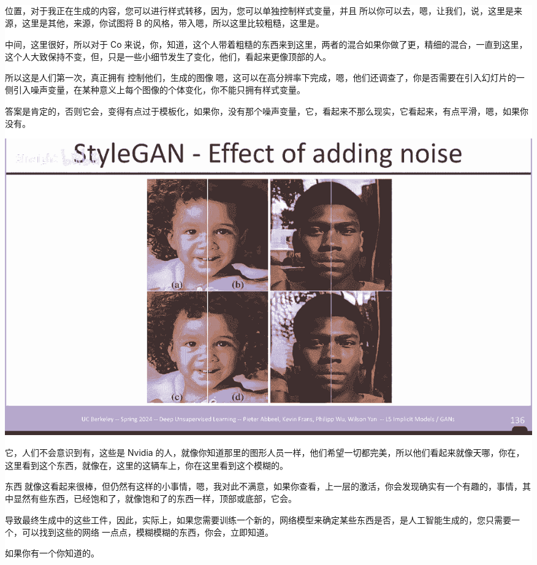 位置，对于我正在生成的内容，您可以进行样式转移，因为，您可以单独控制样式变量，并且 所以你可以去，嗯，让我们，说，这里是来源，这里是其他，来源，你试图将 B 的风格，带入嗯，所以这里比较粗糙，这里是。

中间，这里很好，所以对于 Co 来说，你，知道，这个人带着粗糙的东西来到这里，两者的混合如果你做了更，精细的混合，一直到这里，这个人大致保持不变，但，只是一些小细节发生了变化，他们，看起来更像顶部的人。

所以这是人们第一次，真正拥有 控制他们，生成的图像 嗯，这可以在高分辨率下完成，嗯，他们还调查了，你是否需要在引入幻灯片的一侧引入噪声变量，在某种意义上每个图像的个体变化，你不能只拥有样式变量。

答案是肯定的，否则它会，变得有点过于模板化，如果你，没有那个噪声变量，它，看起来不那么现实，它看起来，有点平滑，嗯，如果你没有。



![](img/74924808f0076af43054703b2712647b_25.png)

它，人们不会意识到有，这些是 Nvidia 的人，就像你知道那里的图形人员一样，他们希望一切都完美，所以他们看起来就像天哪，你在，这里看到这个东西，就像在，这里的这辆车上，你在这里看到这个模糊的。

东西 就像这看起来很棒，但仍然有这样的小事情，嗯，我对此不满意，如果你查看，上一层的激活，你会发现确实有一个有趣的，事情，其中​​显然有些东西，已经饱和了，就像饱和了的东西一样，顶部或底部，它会。

导致最终生成中的这些工件，因此，实际上，如果您需要训练一个新的，网络模型来确定某些东西是否，是人工智能生成的，您只需要一个，可以找到这些的网络 一点点，模糊模糊的东西，你会，立即知道。

如果你有一个你知道的。
